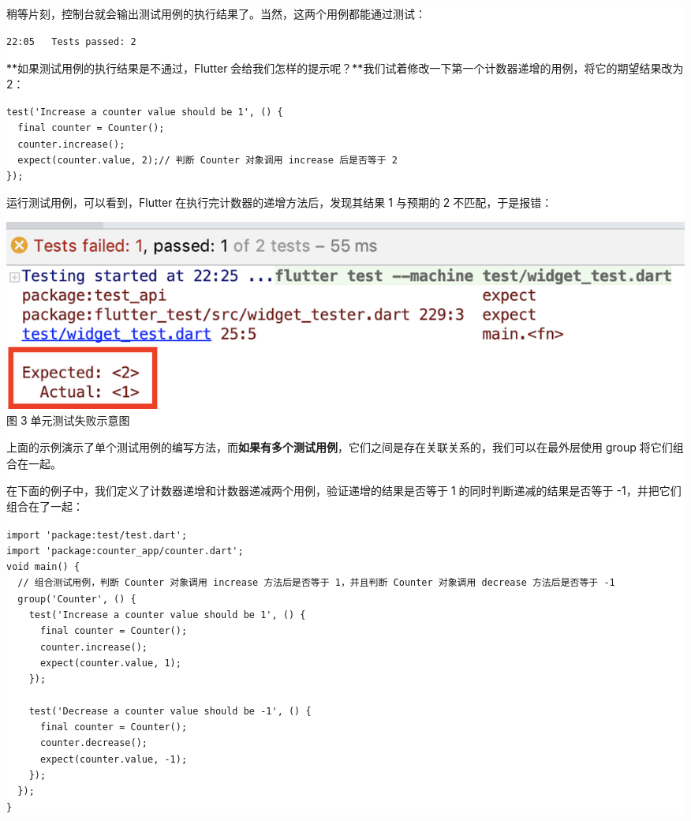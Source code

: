 稍等片刻，控制台就会输出测试用例的执行结果了。当然，这两个用例都能通过测试：

```
22:05	Tests passed: 2
```

**如果测试用例的执行结果是不通过，Flutter 会给我们怎样的提示呢？**我们试着修改一下第一个计数器递增的用例，将它的期望结果改为 2：

```
test('Increase a counter value should be 1', () {
  final counter = Counter();
  counter.increase();
  expect(counter.value, 2);// 判断 Counter 对象调用 increase 后是否等于 2
});
```

运行测试用例，可以看到，Flutter 在执行完计数器的递增方法后，发现其结果 1 与预期的 2 不匹配，于是报错：

![img](./assets/单元测试失败示意图.png)
图 3 单元测试失败示意图

上面的示例演示了单个测试用例的编写方法，而**如果有多个测试用例**，它们之间是存在关联关系的，我们可以在最外层使用 group 将它们组合在一起。

在下面的例子中，我们定义了计数器递增和计数器递减两个用例，验证递增的结果是否等于 1 的同时判断递减的结果是否等于 -1，并把它们组合在了一起：

```
import 'package:test/test.dart';
import 'package:counter_app/counter.dart';
void main() {
  // 组合测试用例，判断 Counter 对象调用 increase 方法后是否等于 1，并且判断 Counter 对象调用 decrease 方法后是否等于 -1
  group('Counter', () {
    test('Increase a counter value should be 1', () {
      final counter = Counter();
      counter.increase();
      expect(counter.value, 1);
    });
 
    test('Decrease a counter value should be -1', () {
      final counter = Counter();
      counter.decrease();
      expect(counter.value, -1);
    });
  });
}
```
